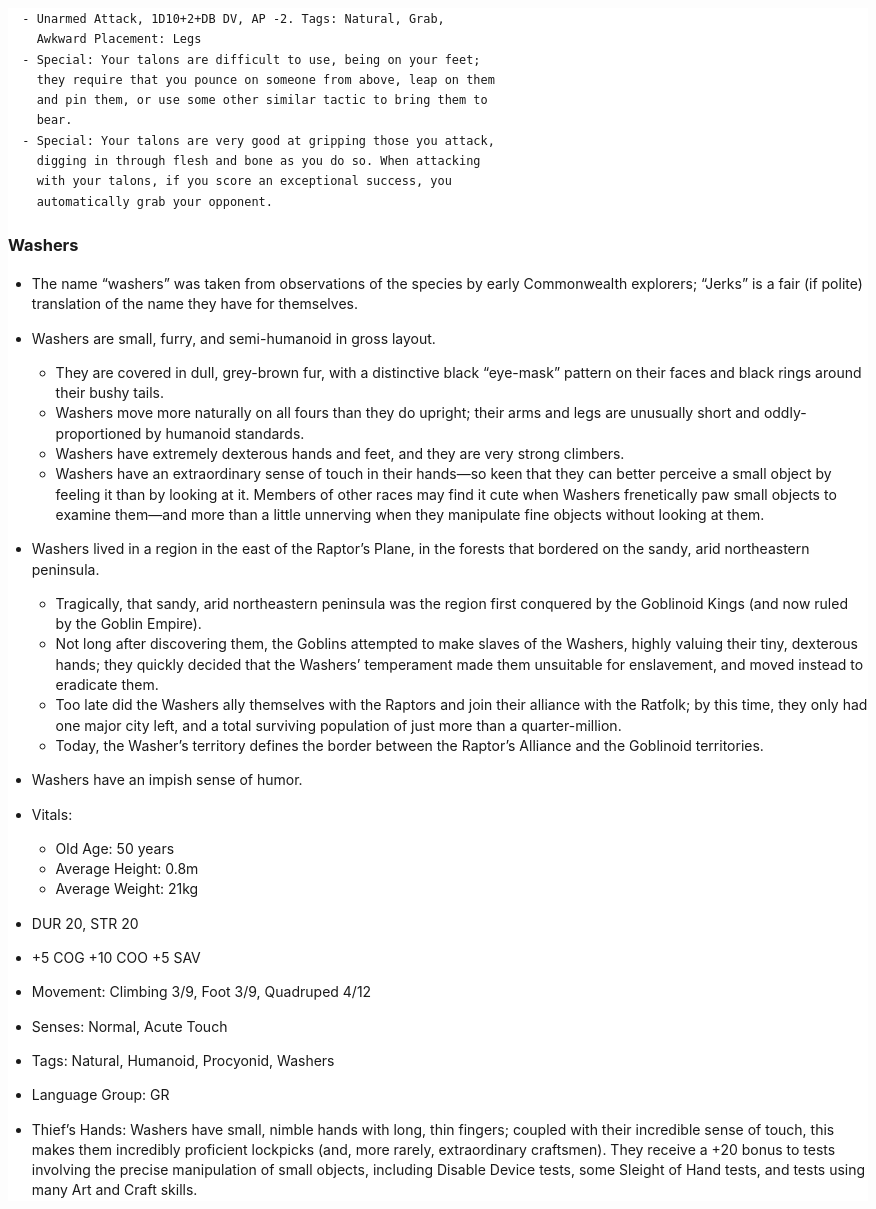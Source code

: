       - Unarmed Attack, 1D10+2+DB DV, AP -2. Tags: Natural, Grab,
        Awkward Placement: Legs
      - Special: Your talons are difficult to use, being on your feet;
        they require that you pounce on someone from above, leap on them
        and pin them, or use some other similar tactic to bring them to
        bear.
      - Special: Your talons are very good at gripping those you attack,
        digging in through flesh and bone as you do so. When attacking
        with your talons, if you score an exceptional success, you
        automatically grab your opponent.

### Washers

  - The name “washers” was taken from observations of the species by early Commonwealth explorers; “Jerks” is a fair (if polite) translation of the name they have for themselves.
  - Washers are small, furry, and semi-humanoid in gross layout.
      - They are covered in dull, grey-brown fur, with a distinctive black “eye-mask” pattern on their faces and black rings around their bushy tails.
      - Washers move more naturally on all fours than they do upright; their arms and legs are unusually short and oddly-proportioned by humanoid standards.
      - Washers have extremely dexterous hands and feet, and they are very strong climbers.
      - Washers have an extraordinary sense of touch in their hands—so keen that they can better perceive a small object by feeling it than by looking at it.  Members of other races may find it cute when Washers frenetically paw small objects to examine them—and more than a little unnerving when they manipulate fine objects without looking at them.
  - Washers lived in a region in the east of the Raptor’s Plane, in the forests that bordered on the sandy, arid northeastern peninsula.
      - Tragically, that sandy, arid northeastern peninsula was the region first conquered by the Goblinoid Kings (and now ruled by the Goblin Empire).
      - Not long after discovering them, the Goblins attempted to make slaves of the Washers, highly valuing their tiny, dexterous hands; they quickly decided that the Washers’ temperament made them unsuitable for enslavement, and moved instead to eradicate them.
      - Too late did the Washers ally themselves with the Raptors and join their alliance with the Ratfolk; by this time, they only had one major city left, and a total surviving population of just more than a quarter-million.
      - Today, the Washer’s territory defines the border between the Raptor’s Alliance and the Goblinoid territories.
  - Washers have an impish sense of humor.
  - Vitals:
      - Old Age: 50 years
      - Average Height: 0.8m
      - Average Weight: 21kg

  - DUR 20, STR 20
  - \+5 COG +10 COO +5 SAV
  - Movement: Climbing 3/9, Foot 3/9, Quadruped 4/12
  - Senses: Normal, Acute Touch
  - Tags: Natural, Humanoid, Procyonid, Washers
  - Language Group: GR
  - Thief’s Hands: Washers have small, nimble hands with long, thin fingers; coupled with their incredible sense of touch, this makes them incredibly proficient lockpicks (and, more rarely, extraordinary craftsmen).  They receive a +20 bonus to tests involving the precise manipulation of small objects, including Disable Device tests, some Sleight of Hand tests, and tests using many Art and Craft skills.
